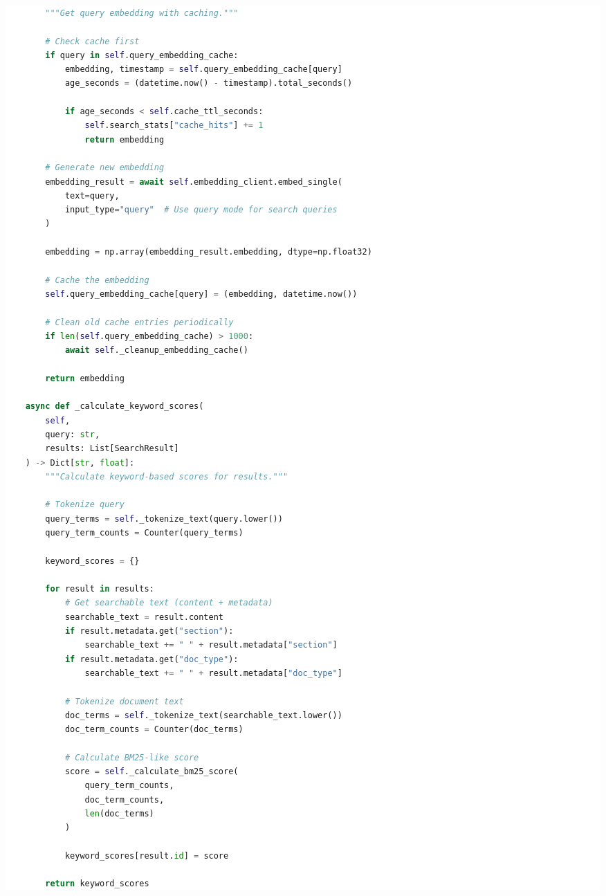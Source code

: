 ```python
        """Get query embedding with caching."""
        
        # Check cache first
        if query in self.query_embedding_cache:
            embedding, timestamp = self.query_embedding_cache[query]
            age_seconds = (datetime.now() - timestamp).total_seconds()
            
            if age_seconds < self.cache_ttl_seconds:
                self.search_stats["cache_hits"] += 1
                return embedding
        
        # Generate new embedding
        embedding_result = await self.embedding_client.embed_single(
            text=query,
            input_type="query"  # Use query mode for search queries
        )
        
        embedding = np.array(embedding_result.embedding, dtype=np.float32)
        
        # Cache the embedding
        self.query_embedding_cache[query] = (embedding, datetime.now())
        
        # Clean old cache entries periodically
        if len(self.query_embedding_cache) > 1000:
            await self._cleanup_embedding_cache()
        
        return embedding
    
    async def _calculate_keyword_scores(
        self,
        query: str,
        results: List[SearchResult]
    ) -> Dict[str, float]:
        """Calculate keyword-based scores for results."""
        
        # Tokenize query
        query_terms = self._tokenize_text(query.lower())
        query_term_counts = Counter(query_terms)
        
        keyword_scores = {}
        
        for result in results:
            # Get searchable text (content + metadata)
            searchable_text = result.content
            if result.metadata.get("section"):
                searchable_text += " " + result.metadata["section"]
            if result.metadata.get("doc_type"):
                searchable_text += " " + result.metadata["doc_type"]
            
            # Tokenize document text
            doc_terms = self._tokenize_text(searchable_text.lower())
            doc_term_counts = Counter(doc_terms)
            
            # Calculate BM25-like score
            score = self._calculate_bm25_score(
                query_term_counts,
                doc_term_counts,
                len(doc_terms)
            )
            
            keyword_scores[result.id] = score
        
        return keyword_scores
```